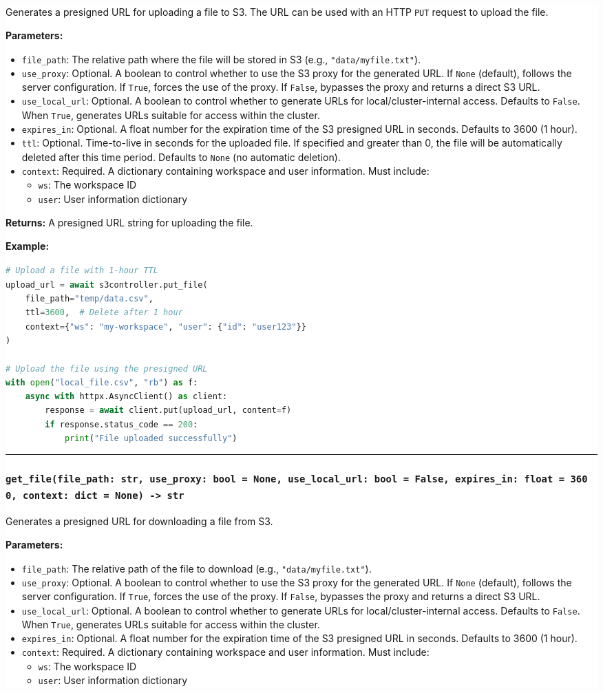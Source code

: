 Generates a presigned URL for uploading a file to S3. The URL can be used with an HTTP `PUT` request to upload the file.

**Parameters:**

- `file_path`: The relative path where the file will be stored in S3 (e.g., `"data/myfile.txt"`).
- `use_proxy`: Optional. A boolean to control whether to use the S3 proxy for the generated URL. If `None` (default), follows the server configuration. If `True`, forces the use of the proxy. If `False`, bypasses the proxy and returns a direct S3 URL.
- `use_local_url`: Optional. A boolean to control whether to generate URLs for local/cluster-internal access. Defaults to `False`. When `True`, generates URLs suitable for access within the cluster.
- `expires_in`: Optional. A float number for the expiration time of the S3 presigned URL in seconds. Defaults to 3600 (1 hour).
- `ttl`: Optional. Time-to-live in seconds for the uploaded file. If specified and greater than 0, the file will be automatically deleted after this time period. Defaults to `None` (no automatic deletion).
- `context`: Required. A dictionary containing workspace and user information. Must include:
  - `ws`: The workspace ID
  - `user`: User information dictionary

**Returns:** A presigned URL string for uploading the file.

**Example:**

```python
# Upload a file with 1-hour TTL
upload_url = await s3controller.put_file(
    file_path="temp/data.csv",
    ttl=3600,  # Delete after 1 hour
    context={"ws": "my-workspace", "user": {"id": "user123"}}
)

# Upload the file using the presigned URL
with open("local_file.csv", "rb") as f:
    async with httpx.AsyncClient() as client:
        response = await client.put(upload_url, content=f)
        if response.status_code == 200:
            print("File uploaded successfully")
```

---

### `get_file(file_path: str, use_proxy: bool = None, use_local_url: bool = False, expires_in: float = 3600, context: dict = None) -> str`

Generates a presigned URL for downloading a file from S3.

**Parameters:**

- `file_path`: The relative path of the file to download (e.g., `"data/myfile.txt"`).
- `use_proxy`: Optional. A boolean to control whether to use the S3 proxy for the generated URL. If `None` (default), follows the server configuration. If `True`, forces the use of the proxy. If `False`, bypasses the proxy and returns a direct S3 URL.
- `use_local_url`: Optional. A boolean to control whether to generate URLs for local/cluster-internal access. Defaults to `False`. When `True`, generates URLs suitable for access within the cluster.
- `expires_in`: Optional. A float number for the expiration time of the S3 presigned URL in seconds. Defaults to 3600 (1 hour).
- `context`: Required. A dictionary containing workspace and user information. Must include:
  - `ws`: The workspace ID
  - `user`: User information dictionary
